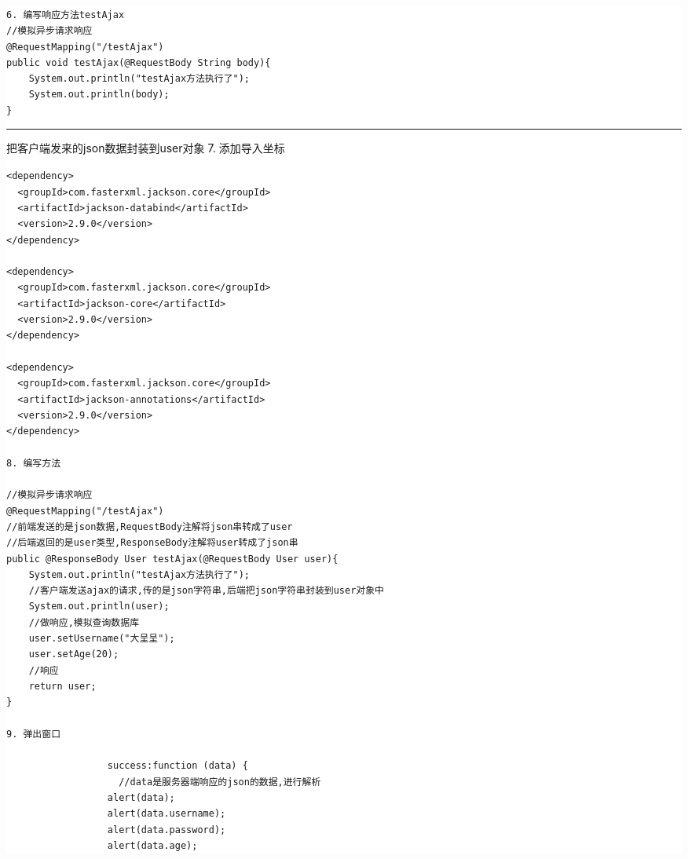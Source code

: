 	6. 编写响应方法testAjax
    //模拟异步请求响应
    @RequestMapping("/testAjax")
    public void testAjax(@RequestBody String body){
        System.out.println("testAjax方法执行了");
        System.out.println(body);
    }
--------------------------------------------------------------------

把客户端发来的json数据封装到user对象
	7. 添加导入坐标
	
    <dependency>
      <groupId>com.fasterxml.jackson.core</groupId>
      <artifactId>jackson-databind</artifactId>
      <version>2.9.0</version>
    </dependency>

    <dependency>
      <groupId>com.fasterxml.jackson.core</groupId>
      <artifactId>jackson-core</artifactId>
      <version>2.9.0</version>
    </dependency>

    <dependency>
      <groupId>com.fasterxml.jackson.core</groupId>
      <artifactId>jackson-annotations</artifactId>
      <version>2.9.0</version>
    </dependency>
	
	8. 编写方法
	
	//模拟异步请求响应
    @RequestMapping("/testAjax")
    //前端发送的是json数据,RequestBody注解将json串转成了user
    //后端返回的是user类型,ResponseBody注解将user转成了json串
    public @ResponseBody User testAjax(@RequestBody User user){
        System.out.println("testAjax方法执行了");
        //客户端发送ajax的请求,传的是json字符串,后端把json字符串封装到user对象中
        System.out.println(user);
        //做响应,模拟查询数据库
        user.setUsername("大呈呈");
        user.setAge(20);
        //响应
        return user;
    }
	
	9. 弹出窗口
	
	                  success:function (data) {
                        //data是服务器端响应的json的数据,进行解析
                      alert(data);
                      alert(data.username);
                      alert(data.password);
                      alert(data.age);
					  